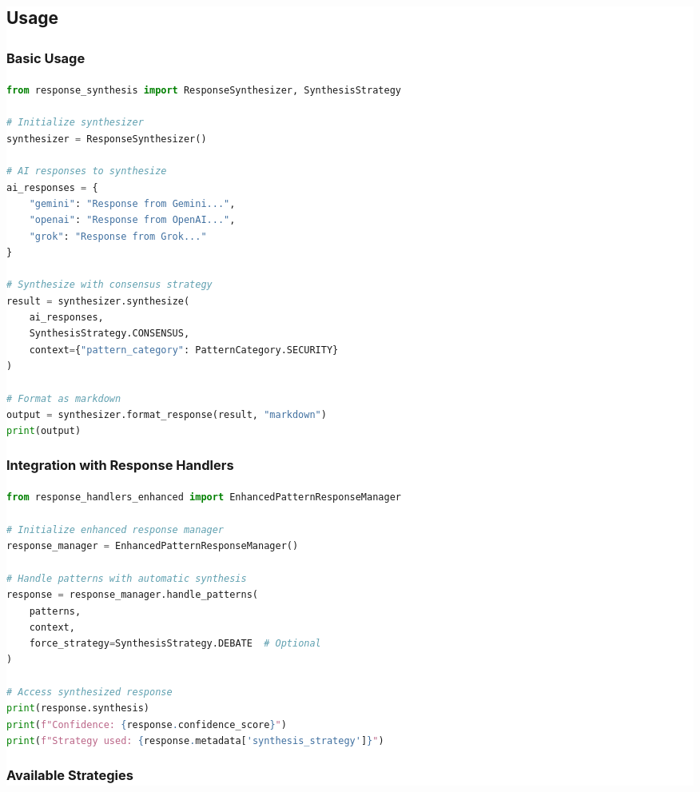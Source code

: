 ## Usage

### Basic Usage

```python
from response_synthesis import ResponseSynthesizer, SynthesisStrategy

# Initialize synthesizer
synthesizer = ResponseSynthesizer()

# AI responses to synthesize
ai_responses = {
    "gemini": "Response from Gemini...",
    "openai": "Response from OpenAI...",
    "grok": "Response from Grok..."
}

# Synthesize with consensus strategy
result = synthesizer.synthesize(
    ai_responses,
    SynthesisStrategy.CONSENSUS,
    context={"pattern_category": PatternCategory.SECURITY}
)

# Format as markdown
output = synthesizer.format_response(result, "markdown")
print(output)
```

### Integration with Response Handlers

```python
from response_handlers_enhanced import EnhancedPatternResponseManager

# Initialize enhanced response manager
response_manager = EnhancedPatternResponseManager()

# Handle patterns with automatic synthesis
response = response_manager.handle_patterns(
    patterns,
    context,
    force_strategy=SynthesisStrategy.DEBATE  # Optional
)

# Access synthesized response
print(response.synthesis)
print(f"Confidence: {response.confidence_score}")
print(f"Strategy used: {response.metadata['synthesis_strategy']}")
```

### Available Strategies
